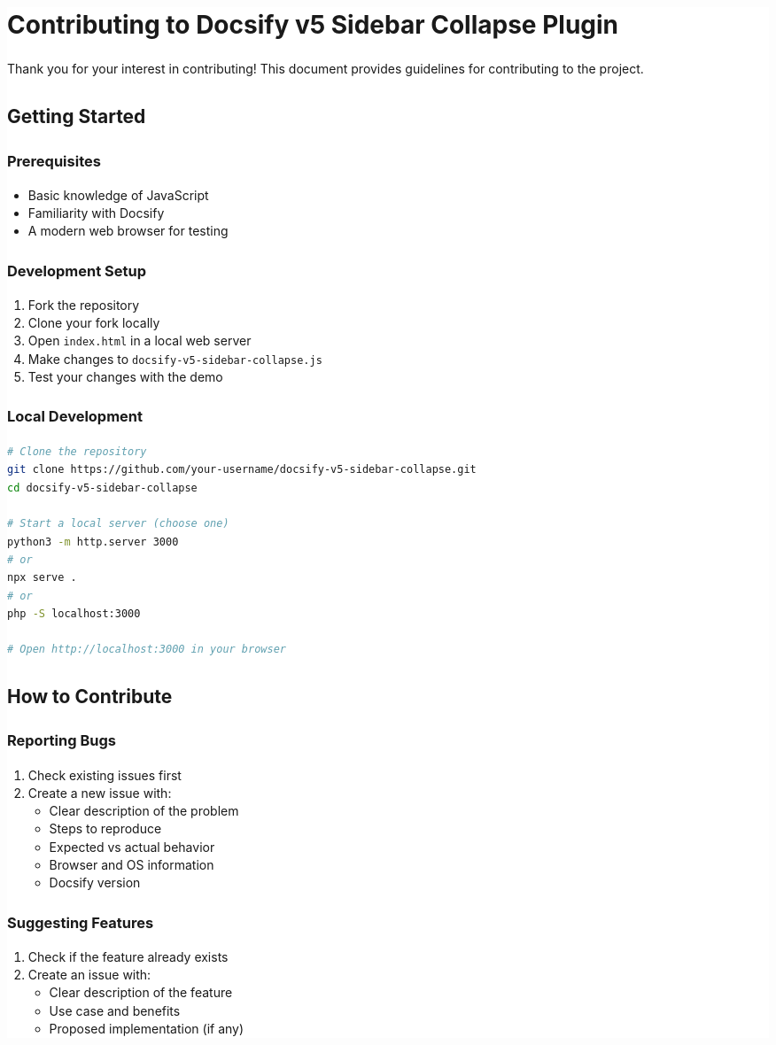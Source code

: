# Contributing to Docsify v5 Sidebar Collapse Plugin

Thank you for your interest in contributing! This document provides guidelines for contributing to the project.

## Getting Started

### Prerequisites
- Basic knowledge of JavaScript
- Familiarity with Docsify
- A modern web browser for testing

### Development Setup
1. Fork the repository
2. Clone your fork locally
3. Open `index.html` in a local web server
4. Make changes to `docsify-v5-sidebar-collapse.js`
5. Test your changes with the demo

### Local Development
```bash
# Clone the repository
git clone https://github.com/your-username/docsify-v5-sidebar-collapse.git
cd docsify-v5-sidebar-collapse

# Start a local server (choose one)
python3 -m http.server 3000
# or
npx serve .
# or
php -S localhost:3000

# Open http://localhost:3000 in your browser
```

## How to Contribute

### Reporting Bugs
1. Check existing issues first
2. Create a new issue with:
   - Clear description of the problem
   - Steps to reproduce
   - Expected vs actual behavior
   - Browser and OS information
   - Docsify version

### Suggesting Features
1. Check if the feature already exists
2. Create an issue with:
   - Clear description of the feature
   - Use case and benefits
   - Proposed implementation (if any)
